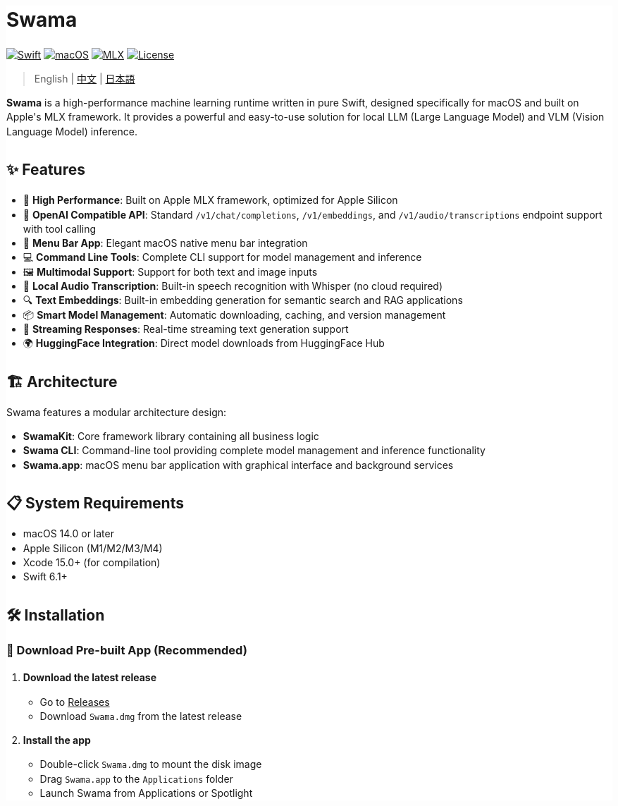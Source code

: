 # Swama

[![Swift](https://img.shields.io/badge/Swift-6.1-orange.svg)](https://swift.org)
[![macOS](https://img.shields.io/badge/macOS-14.0+-blue.svg)](https://www.apple.com/macos/)
[![MLX](https://img.shields.io/badge/MLX-Swift-green.svg)](https://github.com/ml-explore/mlx-swift)
[![License](https://img.shields.io/badge/License-MIT-yellow.svg)](LICENSE)

> English | [中文](README_CN.md) | [日本語](README_JA.md)

**Swama** is a high-performance machine learning runtime written in pure Swift, designed specifically for macOS and built on Apple's MLX framework. It provides a powerful and easy-to-use solution for local LLM (Large Language Model) and VLM (Vision Language Model) inference.

## ✨ Features

- 🚀 **High Performance**: Built on Apple MLX framework, optimized for Apple Silicon
- 🔌 **OpenAI Compatible API**: Standard `/v1/chat/completions`, `/v1/embeddings`, and `/v1/audio/transcriptions` endpoint support with tool calling
- 📱 **Menu Bar App**: Elegant macOS native menu bar integration
- 💻 **Command Line Tools**: Complete CLI support for model management and inference
- 🖼️ **Multimodal Support**: Support for both text and image inputs
- 🎤 **Local Audio Transcription**: Built-in speech recognition with Whisper (no cloud required)
- 🔍 **Text Embeddings**: Built-in embedding generation for semantic search and RAG applications
- 📦 **Smart Model Management**: Automatic downloading, caching, and version management
- 🔄 **Streaming Responses**: Real-time streaming text generation support
- 🌍 **HuggingFace Integration**: Direct model downloads from HuggingFace Hub

## 🏗️ Architecture

Swama features a modular architecture design:

- **SwamaKit**: Core framework library containing all business logic
- **Swama CLI**: Command-line tool providing complete model management and inference functionality
- **Swama.app**: macOS menu bar application with graphical interface and background services

## 📋 System Requirements

- macOS 14.0 or later
- Apple Silicon (M1/M2/M3/M4)
- Xcode 15.0+ (for compilation)
- Swift 6.1+

## 🛠️ Installation

### 📱 Download Pre-built App (Recommended)

1. **Download the latest release**
   - Go to [Releases](https://github.com/Trans-N-ai/swama/releases)
   - Download `Swama.dmg` from the latest release

2. **Install the app**
   - Double-click `Swama.dmg` to mount the disk image
   - Drag `Swama.app` to the `Applications` folder
   - Launch Swama from Applications or Spotlight
   
